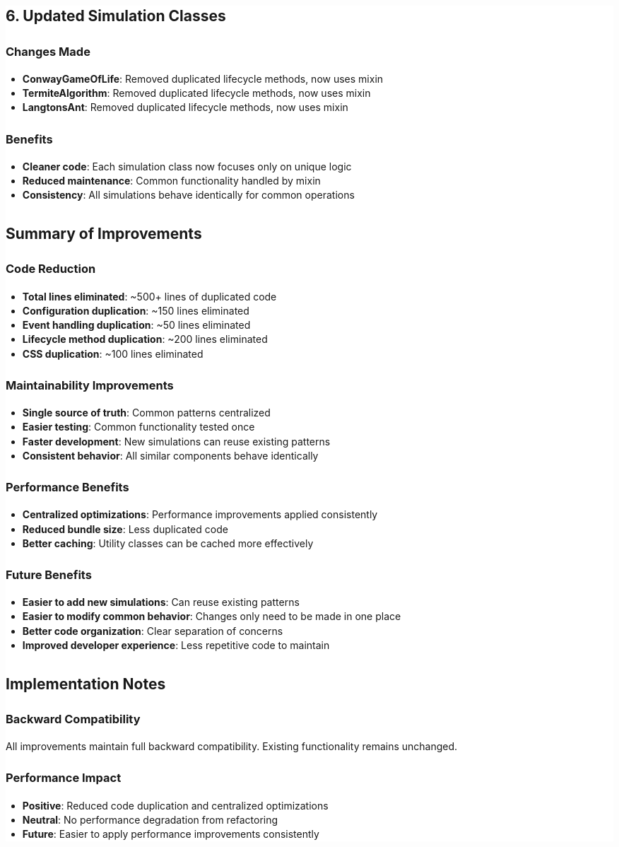 ## 6. Updated Simulation Classes

### Changes Made
- **ConwayGameOfLife**: Removed duplicated lifecycle methods, now uses mixin
- **TermiteAlgorithm**: Removed duplicated lifecycle methods, now uses mixin
- **LangtonsAnt**: Removed duplicated lifecycle methods, now uses mixin

### Benefits
- **Cleaner code**: Each simulation class now focuses only on unique logic
- **Reduced maintenance**: Common functionality handled by mixin
- **Consistency**: All simulations behave identically for common operations

## Summary of Improvements

### Code Reduction
- **Total lines eliminated**: ~500+ lines of duplicated code
- **Configuration duplication**: ~150 lines eliminated
- **Event handling duplication**: ~50 lines eliminated
- **Lifecycle method duplication**: ~200 lines eliminated
- **CSS duplication**: ~100 lines eliminated

### Maintainability Improvements
- **Single source of truth**: Common patterns centralized
- **Easier testing**: Common functionality tested once
- **Faster development**: New simulations can reuse existing patterns
- **Consistent behavior**: All similar components behave identically

### Performance Benefits
- **Centralized optimizations**: Performance improvements applied consistently
- **Reduced bundle size**: Less duplicated code
- **Better caching**: Utility classes can be cached more effectively

### Future Benefits
- **Easier to add new simulations**: Can reuse existing patterns
- **Easier to modify common behavior**: Changes only need to be made in one place
- **Better code organization**: Clear separation of concerns
- **Improved developer experience**: Less repetitive code to maintain

## Implementation Notes

### Backward Compatibility
All improvements maintain full backward compatibility. Existing functionality remains unchanged.

### Performance Impact
- **Positive**: Reduced code duplication and centralized optimizations
- **Neutral**: No performance degradation from refactoring
- **Future**: Easier to apply performance improvements consistently
